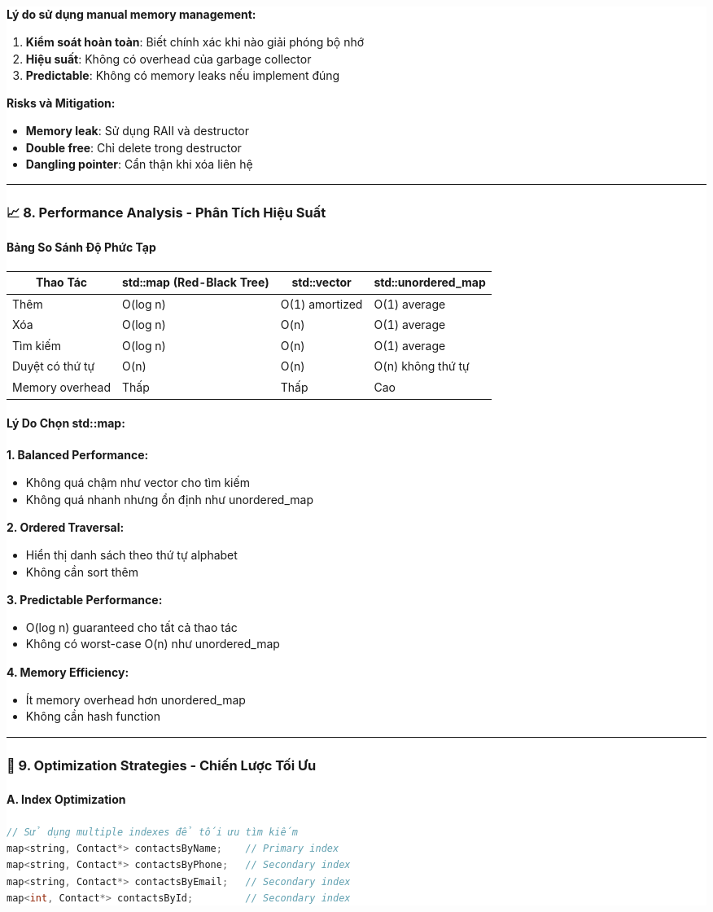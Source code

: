 **Lý do sử dụng manual memory management:**
1. **Kiểm soát hoàn toàn**: Biết chính xác khi nào giải phóng bộ nhớ
2. **Hiệu suất**: Không có overhead của garbage collector
3. **Predictable**: Không có memory leaks nếu implement đúng

**Risks và Mitigation:**
- **Memory leak**: Sử dụng RAII và destructor
- **Double free**: Chỉ delete trong destructor
- **Dangling pointer**: Cẩn thận khi xóa liên hệ

---

### 📈 8. Performance Analysis - Phân Tích Hiệu Suất

#### **Bảng So Sánh Độ Phức Tạp**

| Thao Tác | std::map (Red-Black Tree) | std::vector | std::unordered_map |
|----------|---------------------------|-------------|-------------------|
| Thêm | O(log n) | O(1) amortized | O(1) average |
| Xóa | O(log n) | O(n) | O(1) average |
| Tìm kiếm | O(log n) | O(n) | O(1) average |
| Duyệt có thứ tự | O(n) | O(n) | O(n) không thứ tự |
| Memory overhead | Thấp | Thấp | Cao |

#### **Lý Do Chọn std::map:**

**1. Balanced Performance:**
- Không quá chậm như vector cho tìm kiếm
- Không quá nhanh nhưng ổn định như unordered_map

**2. Ordered Traversal:**
- Hiển thị danh sách theo thứ tự alphabet
- Không cần sort thêm

**3. Predictable Performance:**
- O(log n) guaranteed cho tất cả thao tác
- Không có worst-case O(n) như unordered_map

**4. Memory Efficiency:**
- Ít memory overhead hơn unordered_map
- Không cần hash function

---

### 🎯 9. Optimization Strategies - Chiến Lược Tối Ưu

#### **A. Index Optimization**
```cpp
// Sử dụng multiple indexes để tối ưu tìm kiếm
map<string, Contact*> contactsByName;    // Primary index
map<string, Contact*> contactsByPhone;   // Secondary index
map<string, Contact*> contactsByEmail;   // Secondary index
map<int, Contact*> contactsById;         // Secondary index
```

